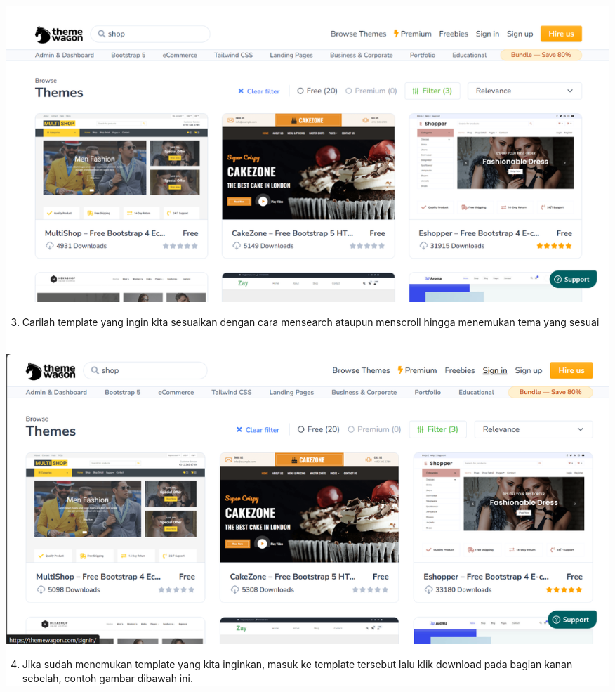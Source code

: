     ![](asetCSS/btc-79.png)

3. Carilah template yang ingin kita sesuaikan dengan cara mensearch ataupun menscroll hingga menemukan tema yang sesuai

    ![](asetCSS/btc-80.png)

4. Jika sudah menemukan template yang kita inginkan, masuk ke template tersebut lalu klik download pada bagian kanan sebelah, contoh gambar dibawah ini.
